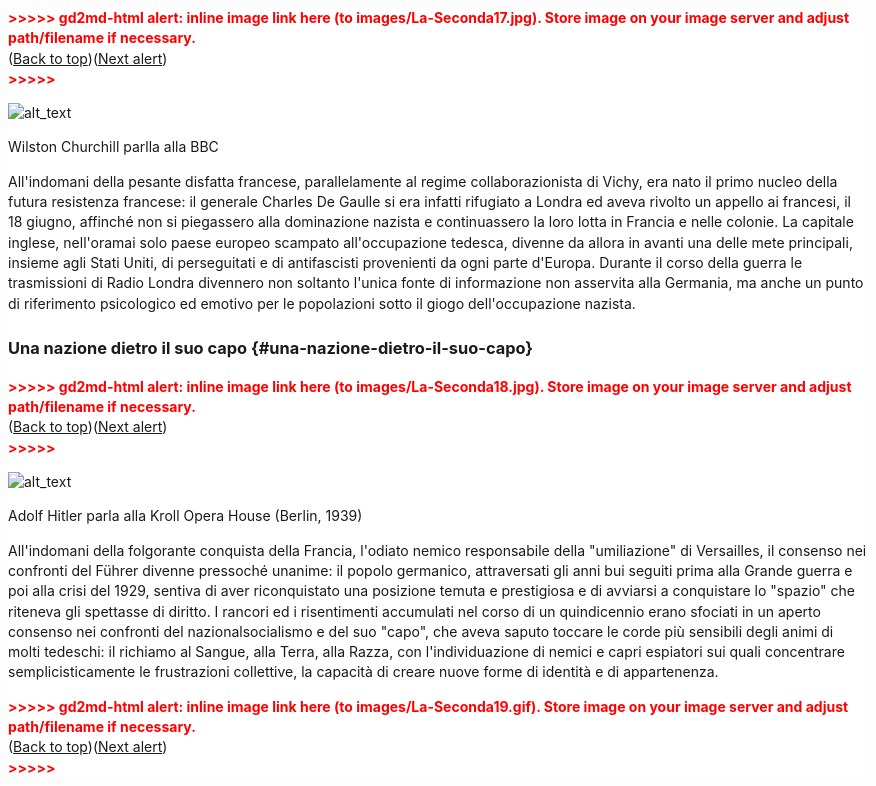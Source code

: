 

<p id="gdcalert18" ><span style="color: red; font-weight: bold">>>>>>  gd2md-html alert: inline image link here (to images/La-Seconda17.jpg). Store image on your image server and adjust path/filename if necessary. </span><br>(<a href="#">Back to top</a>)(<a href="#gdcalert19">Next alert</a>)<br><span style="color: red; font-weight: bold">>>>>> </span></p>


![alt_text](images/La-Seconda17.jpg "image_tooltip")


Wilston Churchill parlla alla BBC

All'indomani della pesante disfatta francese, parallelamente al regime collaborazionista di Vichy, era nato il primo nucleo della futura resistenza francese: il generale Charles De Gaulle si era infatti rifugiato a Londra ed aveva rivolto un appello ai francesi, il 18 giugno, affinché non si piegassero alla dominazione nazista e continuassero la loro lotta in Francia e nelle colonie. La capitale inglese, nell'oramai solo paese europeo scampato all'occupazione tedesca, divenne da allora in avanti una delle mete principali, insieme agli Stati Uniti, di perseguitati e di antifascisti provenienti da ogni parte d'Europa. Durante il corso della guerra le trasmissioni di Radio Londra divennero non soltanto l'unica fonte di informazione non asservita alla Germania, ma anche un punto di riferimento psicologico ed emotivo per le popolazioni sotto il giogo dell'occupazione nazista.


### Una nazione dietro il suo capo {#una-nazione-dietro-il-suo-capo}



<p id="gdcalert19" ><span style="color: red; font-weight: bold">>>>>>  gd2md-html alert: inline image link here (to images/La-Seconda18.jpg). Store image on your image server and adjust path/filename if necessary. </span><br>(<a href="#">Back to top</a>)(<a href="#gdcalert20">Next alert</a>)<br><span style="color: red; font-weight: bold">>>>>> </span></p>


![alt_text](images/La-Seconda18.jpg "image_tooltip")


Adolf Hitler parla alla Kroll Opera House (Berlin, 1939)

All'indomani della folgorante conquista della Francia, l'odiato nemico responsabile della "umiliazione" di Versailles, il consenso nei confronti del Führer divenne pressoché unanime: il popolo germanico, attraversati gli anni bui seguiti prima alla Grande guerra e poi alla crisi del 1929, sentiva di aver riconquistato una posizione temuta e prestigiosa e di avviarsi a conquistare lo "spazio" che riteneva gli spettasse di diritto. I rancori ed i risentimenti accumulati nel corso di un quindicennio erano sfociati in un aperto consenso nei confronti del nazionalsocialismo e del suo "capo", che aveva saputo toccare le corde più sensibili degli animi di molti tedeschi: il richiamo al Sangue, alla Terra, alla Razza, con l'individuazione di nemici e capri espiatori sui quali concentrare semplicisticamente le frustrazioni collettive, la capacità di creare nuove forme di identità e di appartenenza. 



<p id="gdcalert20" ><span style="color: red; font-weight: bold">>>>>>  gd2md-html alert: inline image link here (to images/La-Seconda19.gif). Store image on your image server and adjust path/filename if necessary. </span><br>(<a href="#">Back to top</a>)(<a href="#gdcalert21">Next alert</a>)<br><span style="color: red; font-weight: bold">>>>>> </span></p>

